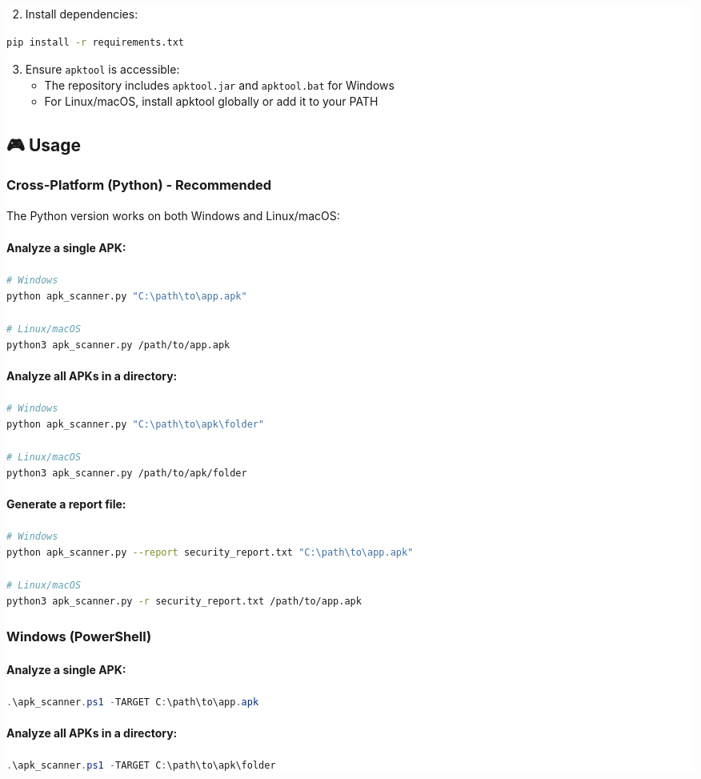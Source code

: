 2. Install dependencies:
```bash
pip install -r requirements.txt
```

3. Ensure `apktool` is accessible:
   - The repository includes `apktool.jar` and `apktool.bat` for Windows
   - For Linux/macOS, install apktool globally or add it to your PATH

## 🎮 Usage

### Cross-Platform (Python) - Recommended

The Python version works on both Windows and Linux/macOS:

#### Analyze a single APK:
```bash
# Windows
python apk_scanner.py "C:\path\to\app.apk"

# Linux/macOS
python3 apk_scanner.py /path/to/app.apk
```

#### Analyze all APKs in a directory:
```bash
# Windows
python apk_scanner.py "C:\path\to\apk\folder"

# Linux/macOS
python3 apk_scanner.py /path/to/apk/folder
```

#### Generate a report file:
```bash
# Windows
python apk_scanner.py --report security_report.txt "C:\path\to\app.apk"

# Linux/macOS
python3 apk_scanner.py -r security_report.txt /path/to/app.apk
```

### Windows (PowerShell)

#### Analyze a single APK:
```powershell
.\apk_scanner.ps1 -TARGET C:\path\to\app.apk
```

#### Analyze all APKs in a directory:
```powershell
.\apk_scanner.ps1 -TARGET C:\path\to\apk\folder
```
